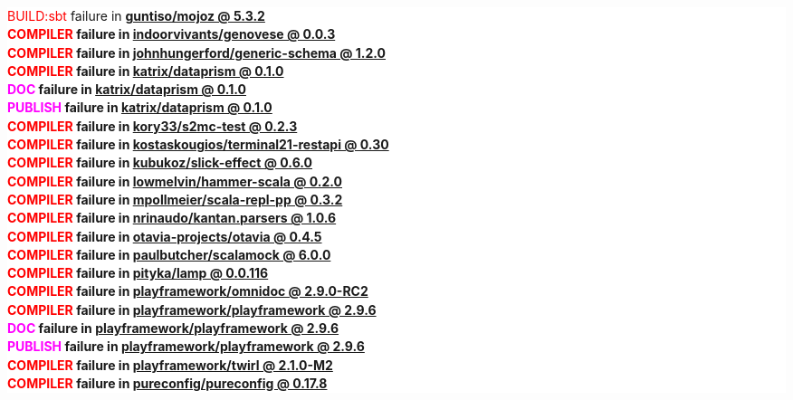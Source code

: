 <span style="color:red">BUILD:sbt</span> failure in <span style="font-weight:bold"><a href="https://github.com/VirtusLab/community-build3/actions/runs/12091422428/job/33719946509">guntiso/mojoz @ 5.3.2</a><br>
<span style="color:red">COMPILER</span> failure in <span style="font-weight:bold"><a href="https://github.com/VirtusLab/community-build3/actions/runs/12091422428/job/33719850582">indoorvivants/genovese @ 0.0.3</a><br>
<span style="color:red">COMPILER</span> failure in <span style="font-weight:bold"><a href="https://github.com/VirtusLab/community-build3/actions/runs/12091422428/job/33719869862">johnhungerford/generic-schema @ 1.2.0</a><br>
<span style="color:red">COMPILER</span> failure in <span style="font-weight:bold"><a href="https://github.com/VirtusLab/community-build3/actions/runs/12091465203/job/33720372653">katrix/dataprism @ 0.1.0</a><br>
<span style="color:magenta">DOC     </span> failure in <span style="font-weight:bold"><a href="https://github.com/VirtusLab/community-build3/actions/runs/12091465203/job/33720372653">katrix/dataprism @ 0.1.0</a><br>
<span style="color:magenta">PUBLISH </span> failure in <span style="font-weight:bold"><a href="https://github.com/VirtusLab/community-build3/actions/runs/12091465203/job/33720372653">katrix/dataprism @ 0.1.0</a><br>
<span style="color:red">COMPILER</span> failure in <span style="font-weight:bold"><a href="https://github.com/VirtusLab/community-build3/actions/runs/12091465203/job/33720381262">kory33/s2mc-test @ 0.2.3</a><br>
<span style="color:red">COMPILER</span> failure in <span style="font-weight:bold"><a href="https://github.com/VirtusLab/community-build3/actions/runs/12091465203/job/33720381631">kostaskougios/terminal21-restapi @ 0.30</a><br>
<span style="color:red">COMPILER</span> failure in <span style="font-weight:bold"><a href="https://github.com/VirtusLab/community-build3/actions/runs/12091465203/job/33720382605">kubukoz/slick-effect @ 0.6.0</a><br>
<span style="color:red">COMPILER</span> failure in <span style="font-weight:bold"><a href="https://github.com/VirtusLab/community-build3/actions/runs/12091422428/job/33719912202">lowmelvin/hammer-scala @ 0.2.0</a><br>
<span style="color:red">COMPILER</span> failure in <span style="font-weight:bold"><a href="https://github.com/VirtusLab/community-build3/actions/runs/12091465203/job/33720411947">mpollmeier/scala-repl-pp @ 0.3.2</a><br>
<span style="color:red">COMPILER</span> failure in <span style="font-weight:bold"><a href="https://github.com/VirtusLab/community-build3/actions/runs/12091465203/job/33720321005">nrinaudo/kantan.parsers @ 1.0.6</a><br>
<span style="color:red">COMPILER</span> failure in <span style="font-weight:bold"><a href="https://github.com/VirtusLab/community-build3/actions/runs/12091465203/job/33720330148">otavia-projects/otavia @ 0.4.5</a><br>
<span style="color:red">COMPILER</span> failure in <span style="font-weight:bold"><a href="https://github.com/VirtusLab/community-build3/actions/runs/12091465203/job/33720336253">paulbutcher/scalamock @ 6.0.0</a><br>
<span style="color:red">COMPILER</span> failure in <span style="font-weight:bold"><a href="https://github.com/VirtusLab/community-build3/actions/runs/12091465203/job/33720339703">pityka/lamp @ 0.0.116</a><br>
<span style="color:red">COMPILER</span> failure in <span style="font-weight:bold"><a href="https://github.com/VirtusLab/community-build3/actions/runs/12091465203/job/33720345526">playframework/omnidoc @ 2.9.0-RC2</a><br>
<span style="color:red">COMPILER</span> failure in <span style="font-weight:bold"><a href="https://github.com/VirtusLab/community-build3/actions/runs/12091465203/job/33720349509">playframework/playframework @ 2.9.6</a><br>
<span style="color:magenta">DOC     </span> failure in <span style="font-weight:bold"><a href="https://github.com/VirtusLab/community-build3/actions/runs/12091465203/job/33720349509">playframework/playframework @ 2.9.6</a><br>
<span style="color:magenta">PUBLISH </span> failure in <span style="font-weight:bold"><a href="https://github.com/VirtusLab/community-build3/actions/runs/12091465203/job/33720349509">playframework/playframework @ 2.9.6</a><br>
<span style="color:red">COMPILER</span> failure in <span style="font-weight:bold"><a href="https://github.com/VirtusLab/community-build3/actions/runs/12091465203/job/33720350626">playframework/twirl @ 2.1.0-M2</a><br>
<span style="color:red">COMPILER</span> failure in <span style="font-weight:bold"><a href="https://github.com/VirtusLab/community-build3/actions/runs/12091465203/job/33720356635">pureconfig/pureconfig @ 0.17.8</a><br>